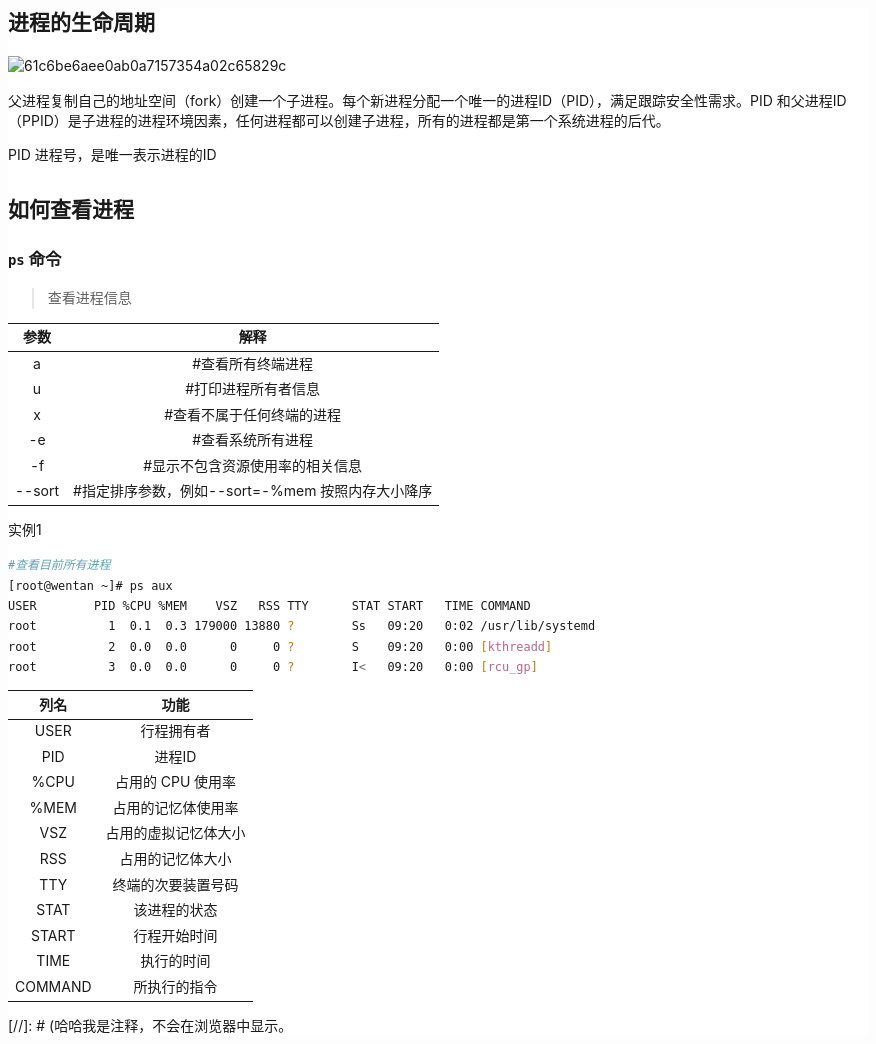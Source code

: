 ## 进程的生命周期

![61c6be6aee0ab0a7157354a02c65829c](https://s2.loli.net/2022/01/15/G9iTcDJClesIp4U.png)

父进程复制自己的地址空间（fork）创建一个子进程。每个新进程分配一个唯一的进程ID（PID），满足跟踪安全性需求。PID 和父进程ID （PPID）是子进程的进程环境因素，任何进程都可以创建子进程，所有的进程都是第一个系统进程的后代。

PID 进程号，是唯一表示进程的ID

## 如何查看进程

### `ps`  命令

>查看进程信息

|  参数  |                        解释                        |
| :----: | :------------------------------------------------: |
|   a    |                 #查看所有终端进程                  |
|   u    |                #打印进程所有者信息                 |
|   x    |             #查看不属于任何终端的进程              |
|   -e   |                 #查看系统所有进程                  |
|   -f   |          #显示不包含资源使用率的相关信息           |
| --sort | #指定排序参数，例如--sort=-%mem   按照内存大小降序 |

实例1

```bash
#查看目前所有进程
[root@wentan ~]# ps aux
USER        PID %CPU %MEM    VSZ   RSS TTY      STAT START   TIME COMMAND
root          1  0.1  0.3 179000 13880 ?        Ss   09:20   0:02 /usr/lib/systemd
root          2  0.0  0.0      0     0 ?        S    09:20   0:00 [kthreadd]
root          3  0.0  0.0      0     0 ?        I<   09:20   0:00 [rcu_gp]
```

|  列名   |         功能         |
| :-----: | :------------------: |
|  USER   |      行程拥有者      |
|   PID   |        进程ID        |
|  %CPU   |  占用的 CPU 使用率   |
|  %MEM   |  占用的记忆体使用率  |
|   VSZ   | 占用的虚拟记忆体大小 |
|   RSS   |   占用的记忆体大小   |
|   TTY   |  终端的次要装置号码  |
|  STAT   |     该进程的状态     |
|  START  |     行程开始时间     |
|  TIME   |      执行的时间      |
| COMMAND |     所执行的指令     |


[//]: # (哈哈我是注释，不会在浏览器中显示。